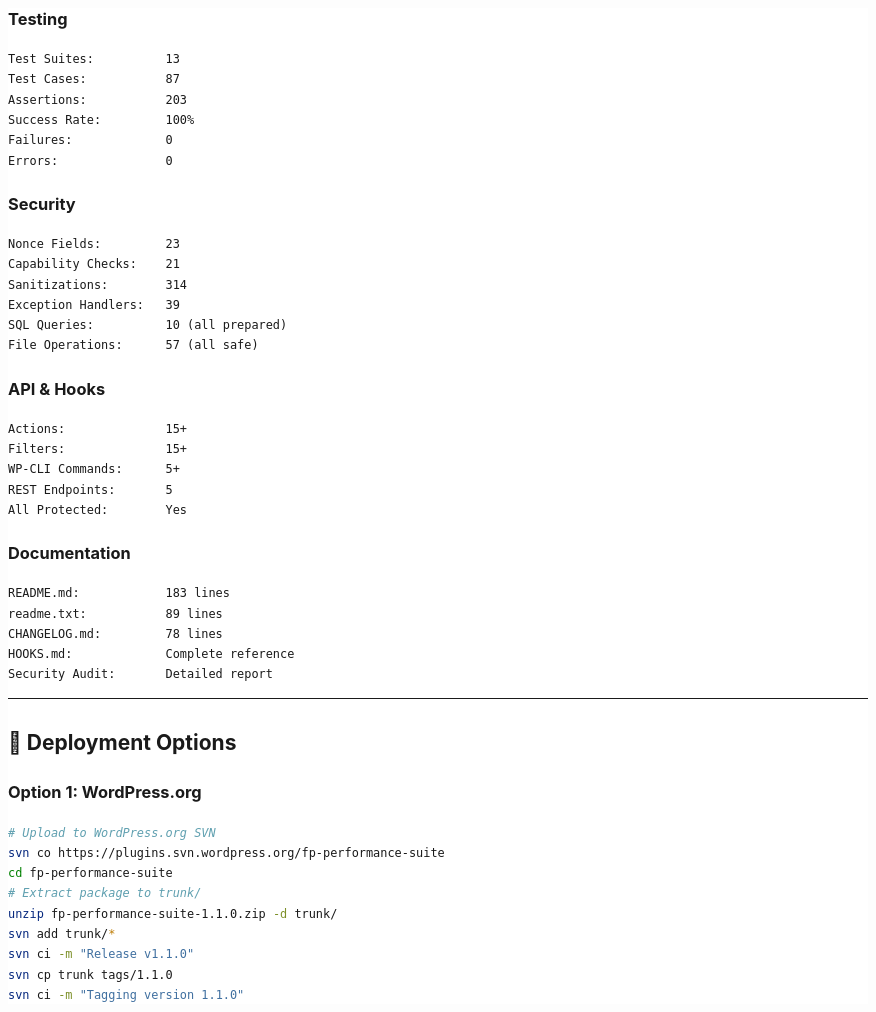 ### Testing
```
Test Suites:          13
Test Cases:           87
Assertions:           203
Success Rate:         100%
Failures:             0
Errors:               0
```

### Security
```
Nonce Fields:         23
Capability Checks:    21
Sanitizations:        314
Exception Handlers:   39
SQL Queries:          10 (all prepared)
File Operations:      57 (all safe)
```

### API & Hooks
```
Actions:              15+
Filters:              15+
WP-CLI Commands:      5+
REST Endpoints:       5
All Protected:        Yes
```

### Documentation
```
README.md:            183 lines
readme.txt:           89 lines
CHANGELOG.md:         78 lines
HOOKS.md:             Complete reference
Security Audit:       Detailed report
```

---

## 🎯 Deployment Options

### Option 1: WordPress.org
```bash
# Upload to WordPress.org SVN
svn co https://plugins.svn.wordpress.org/fp-performance-suite
cd fp-performance-suite
# Extract package to trunk/
unzip fp-performance-suite-1.1.0.zip -d trunk/
svn add trunk/*
svn ci -m "Release v1.1.0"
svn cp trunk tags/1.1.0
svn ci -m "Tagging version 1.1.0"
```
